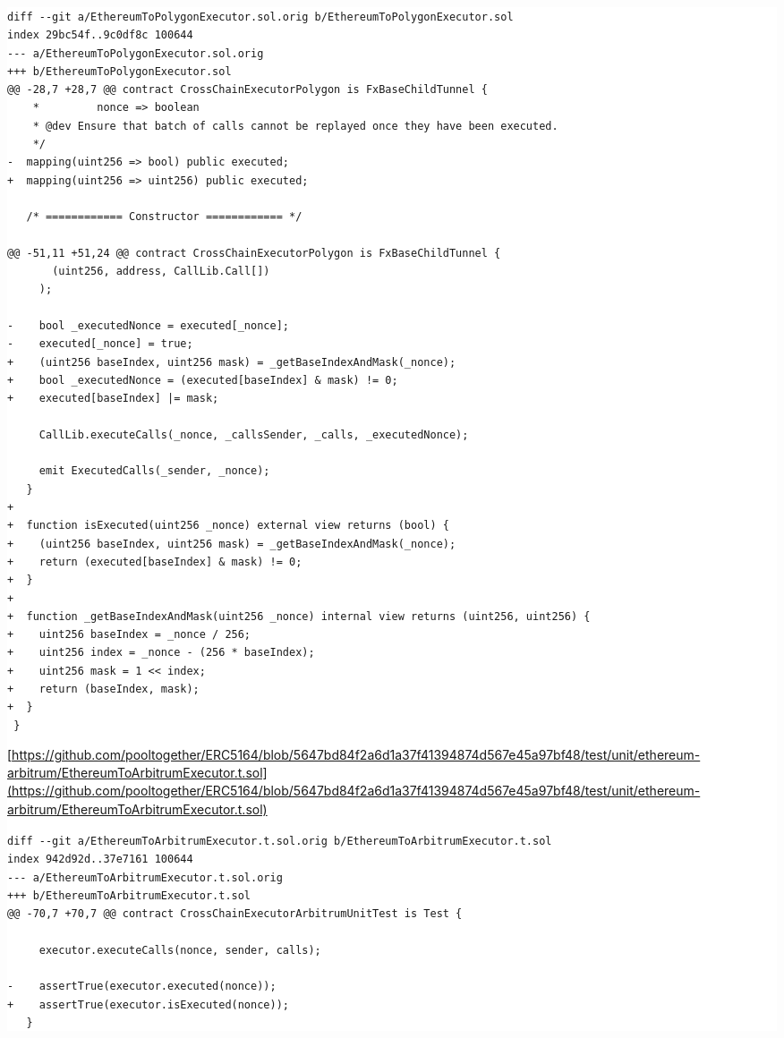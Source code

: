     diff --git a/EthereumToPolygonExecutor.sol.orig b/EthereumToPolygonExecutor.sol
    index 29bc54f..9c0df8c 100644
    --- a/EthereumToPolygonExecutor.sol.orig
    +++ b/EthereumToPolygonExecutor.sol
    @@ -28,7 +28,7 @@ contract CrossChainExecutorPolygon is FxBaseChildTunnel {
        *         nonce => boolean
        * @dev Ensure that batch of calls cannot be replayed once they have been executed.
        */
    -  mapping(uint256 => bool) public executed;
    +  mapping(uint256 => uint256) public executed;
     
       /* ============ Constructor ============ */
     
    @@ -51,11 +51,24 @@ contract CrossChainExecutorPolygon is FxBaseChildTunnel {
           (uint256, address, CallLib.Call[])
         );
     
    -    bool _executedNonce = executed[_nonce];
    -    executed[_nonce] = true;
    +    (uint256 baseIndex, uint256 mask) = _getBaseIndexAndMask(_nonce);
    +    bool _executedNonce = (executed[baseIndex] & mask) != 0;
    +    executed[baseIndex] |= mask;
     
         CallLib.executeCalls(_nonce, _callsSender, _calls, _executedNonce);
     
         emit ExecutedCalls(_sender, _nonce);
       }
    +
    +  function isExecuted(uint256 _nonce) external view returns (bool) {
    +    (uint256 baseIndex, uint256 mask) = _getBaseIndexAndMask(_nonce);
    +    return (executed[baseIndex] & mask) != 0;
    +  }
    +
    +  function _getBaseIndexAndMask(uint256 _nonce) internal view returns (uint256, uint256) {
    +    uint256 baseIndex = _nonce / 256;
    +    uint256 index = _nonce - (256 * baseIndex);
    +    uint256 mask = 1 << index;
    +    return (baseIndex, mask);
    +  }
     }

[https://github.com/pooltogether/ERC5164/blob/5647bd84f2a6d1a37f41394874d567e45a97bf48/test/unit/ethereum-arbitrum/EthereumToArbitrumExecutor.t.sol](https://github.com/pooltogether/ERC5164/blob/5647bd84f2a6d1a37f41394874d567e45a97bf48/test/unit/ethereum-arbitrum/EthereumToArbitrumExecutor.t.sol)

    diff --git a/EthereumToArbitrumExecutor.t.sol.orig b/EthereumToArbitrumExecutor.t.sol
    index 942d92d..37e7161 100644
    --- a/EthereumToArbitrumExecutor.t.sol.orig
    +++ b/EthereumToArbitrumExecutor.t.sol
    @@ -70,7 +70,7 @@ contract CrossChainExecutorArbitrumUnitTest is Test {
     
         executor.executeCalls(nonce, sender, calls);
     
    -    assertTrue(executor.executed(nonce));
    +    assertTrue(executor.isExecuted(nonce));
       }
     